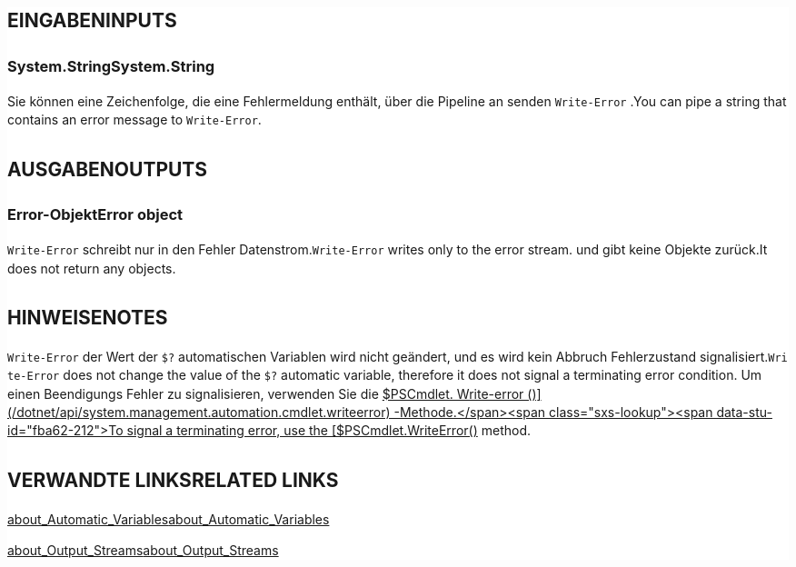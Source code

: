 ## <span data-ttu-id="fba62-203">EINGABEN</span><span class="sxs-lookup"><span data-stu-id="fba62-203">INPUTS</span></span>

### <span data-ttu-id="fba62-204">System.String</span><span class="sxs-lookup"><span data-stu-id="fba62-204">System.String</span></span>

<span data-ttu-id="fba62-205">Sie können eine Zeichenfolge, die eine Fehlermeldung enthält, über die Pipeline an senden `Write-Error` .</span><span class="sxs-lookup"><span data-stu-id="fba62-205">You can pipe a string that contains an error message to `Write-Error`.</span></span>

## <span data-ttu-id="fba62-206">AUSGABEN</span><span class="sxs-lookup"><span data-stu-id="fba62-206">OUTPUTS</span></span>

### <span data-ttu-id="fba62-207">Error-Objekt</span><span class="sxs-lookup"><span data-stu-id="fba62-207">Error object</span></span>

<span data-ttu-id="fba62-208">`Write-Error` schreibt nur in den Fehler Datenstrom.</span><span class="sxs-lookup"><span data-stu-id="fba62-208">`Write-Error` writes only to the error stream.</span></span> <span data-ttu-id="fba62-209">und gibt keine Objekte zurück.</span><span class="sxs-lookup"><span data-stu-id="fba62-209">It does not return any objects.</span></span>

## <span data-ttu-id="fba62-210">HINWEISE</span><span class="sxs-lookup"><span data-stu-id="fba62-210">NOTES</span></span>

<span data-ttu-id="fba62-211">`Write-Error` der Wert der `$?` automatischen Variablen wird nicht geändert, und es wird kein Abbruch Fehlerzustand signalisiert.</span><span class="sxs-lookup"><span data-stu-id="fba62-211">`Write-Error` does not change the value of the `$?` automatic variable, therefore it does not signal a terminating error condition.</span></span> <span data-ttu-id="fba62-212">Um einen Beendigungs Fehler zu signalisieren, verwenden Sie die [$PSCmdlet. Write-error ()](/dotnet/api/system.management.automation.cmdlet.writeerror) -Methode.</span><span class="sxs-lookup"><span data-stu-id="fba62-212">To signal a terminating error, use the [$PSCmdlet.WriteError()](/dotnet/api/system.management.automation.cmdlet.writeerror) method.</span></span>

## <span data-ttu-id="fba62-213">VERWANDTE LINKS</span><span class="sxs-lookup"><span data-stu-id="fba62-213">RELATED LINKS</span></span>

[<span data-ttu-id="fba62-214">about_Automatic_Variables</span><span class="sxs-lookup"><span data-stu-id="fba62-214">about_Automatic_Variables</span></span>](../microsoft.powershell.core/about/about_automatic_variables.md)

[<span data-ttu-id="fba62-215">about_Output_Streams</span><span class="sxs-lookup"><span data-stu-id="fba62-215">about_Output_Streams</span></span>](../Microsoft.PowerShell.Core/About/about_Output_Streams.md)
